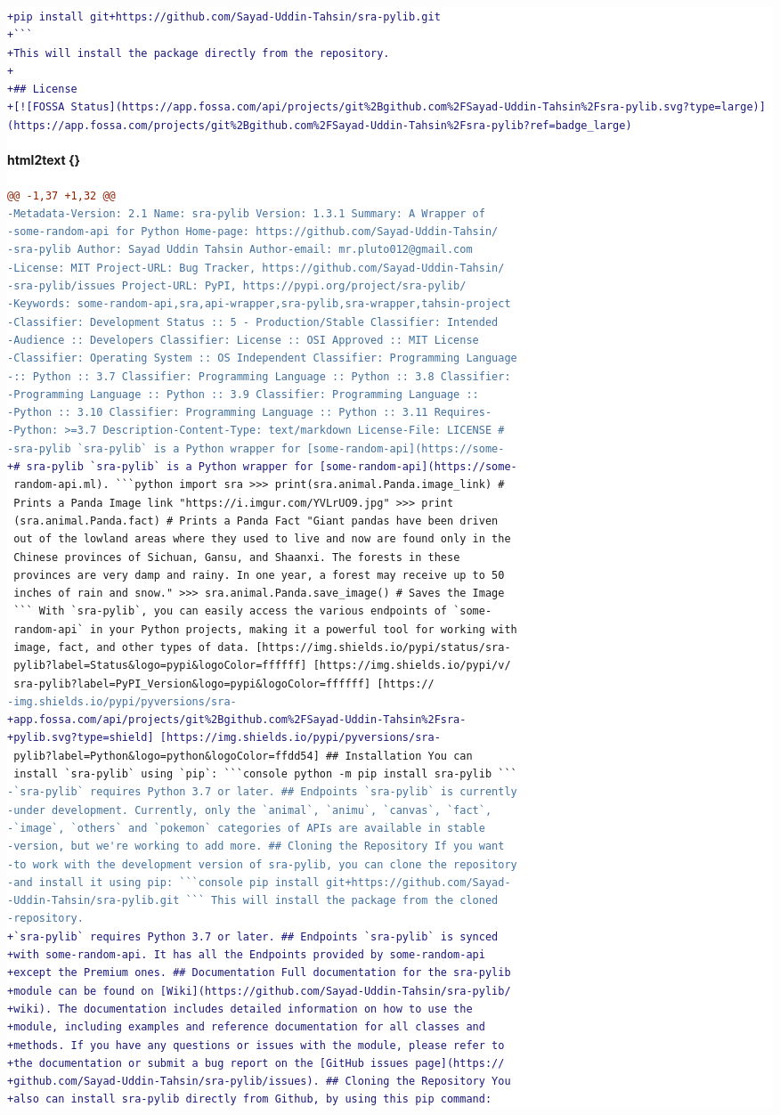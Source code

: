 ```diff
+pip install git+https://github.com/Sayad-Uddin-Tahsin/sra-pylib.git
+```
+This will install the package directly from the repository.
+
+## License
+[![FOSSA Status](https://app.fossa.com/api/projects/git%2Bgithub.com%2FSayad-Uddin-Tahsin%2Fsra-pylib.svg?type=large)](https://app.fossa.com/projects/git%2Bgithub.com%2FSayad-Uddin-Tahsin%2Fsra-pylib?ref=badge_large)
```

#### html2text {}

```diff
@@ -1,37 +1,32 @@
-Metadata-Version: 2.1 Name: sra-pylib Version: 1.3.1 Summary: A Wrapper of
-some-random-api for Python Home-page: https://github.com/Sayad-Uddin-Tahsin/
-sra-pylib Author: Sayad Uddin Tahsin Author-email: mr.pluto012@gmail.com
-License: MIT Project-URL: Bug Tracker, https://github.com/Sayad-Uddin-Tahsin/
-sra-pylib/issues Project-URL: PyPI, https://pypi.org/project/sra-pylib/
-Keywords: some-random-api,sra,api-wrapper,sra-pylib,sra-wrapper,tahsin-project
-Classifier: Development Status :: 5 - Production/Stable Classifier: Intended
-Audience :: Developers Classifier: License :: OSI Approved :: MIT License
-Classifier: Operating System :: OS Independent Classifier: Programming Language
-:: Python :: 3.7 Classifier: Programming Language :: Python :: 3.8 Classifier:
-Programming Language :: Python :: 3.9 Classifier: Programming Language ::
-Python :: 3.10 Classifier: Programming Language :: Python :: 3.11 Requires-
-Python: >=3.7 Description-Content-Type: text/markdown License-File: LICENSE #
-sra-pylib `sra-pylib` is a Python wrapper for [some-random-api](https://some-
+# sra-pylib `sra-pylib` is a Python wrapper for [some-random-api](https://some-
 random-api.ml). ```python import sra >>> print(sra.animal.Panda.image_link) #
 Prints a Panda Image link "https://i.imgur.com/YVLrUO9.jpg" >>> print
 (sra.animal.Panda.fact) # Prints a Panda Fact "Giant pandas have been driven
 out of the lowland areas where they used to live and now are found only in the
 Chinese provinces of Sichuan, Gansu, and Shaanxi. The forests in these
 provinces are very damp and rainy. In one year, a forest may receive up to 50
 inches of rain and snow." >>> sra.animal.Panda.save_image() # Saves the Image
 ``` With `sra-pylib`, you can easily access the various endpoints of `some-
 random-api` in your Python projects, making it a powerful tool for working with
 image, fact, and other types of data. [https://img.shields.io/pypi/status/sra-
 pylib?label=Status&logo=pypi&logoColor=ffffff] [https://img.shields.io/pypi/v/
 sra-pylib?label=PyPI_Version&logo=pypi&logoColor=ffffff] [https://
-img.shields.io/pypi/pyversions/sra-
+app.fossa.com/api/projects/git%2Bgithub.com%2FSayad-Uddin-Tahsin%2Fsra-
+pylib.svg?type=shield] [https://img.shields.io/pypi/pyversions/sra-
 pylib?label=Python&logo=python&logoColor=ffdd54] ## Installation You can
 install `sra-pylib` using `pip`: ```console python -m pip install sra-pylib ```
-`sra-pylib` requires Python 3.7 or later. ## Endpoints `sra-pylib` is currently
-under development. Currently, only the `animal`, `animu`, `canvas`, `fact`,
-`image`, `others` and `pokemon` categories of APIs are available in stable
-version, but we're working to add more. ## Cloning the Repository If you want
-to work with the development version of sra-pylib, you can clone the repository
-and install it using pip: ```console pip install git+https://github.com/Sayad-
-Uddin-Tahsin/sra-pylib.git ``` This will install the package from the cloned
-repository.
+`sra-pylib` requires Python 3.7 or later. ## Endpoints `sra-pylib` is synced
+with some-random-api. It has all the Endpoints provided by some-random-api
+except the Premium ones. ## Documentation Full documentation for the sra-pylib
+module can be found on [Wiki](https://github.com/Sayad-Uddin-Tahsin/sra-pylib/
+wiki). The documentation includes detailed information on how to use the
+module, including examples and reference documentation for all classes and
+methods. If you have any questions or issues with the module, please refer to
+the documentation or submit a bug report on the [GitHub issues page](https://
+github.com/Sayad-Uddin-Tahsin/sra-pylib/issues). ## Cloning the Repository You
+also can install sra-pylib directly from Github, by using this pip command:
```